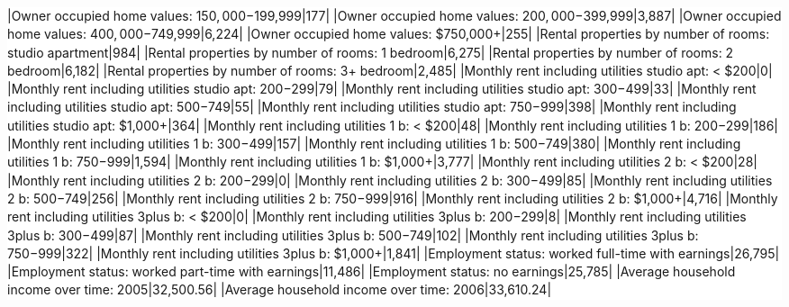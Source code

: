 |Owner occupied home values: $150,000-$199,999|177|
|Owner occupied home values: $200,000-$399,999|3,887|
|Owner occupied home values: $400,000-$749,999|6,224|
|Owner occupied home values: $750,000+|255|
|Rental properties by number of rooms: studio apartment|984|
|Rental properties by number of rooms: 1 bedroom|6,275|
|Rental properties by number of rooms: 2 bedroom|6,182|
|Rental properties by number of rooms: 3+ bedroom|2,485|
|Monthly rent including utilities studio apt: < $200|0|
|Monthly rent including utilities studio apt: $200-$299|79|
|Monthly rent including utilities studio apt: $300-$499|33|
|Monthly rent including utilities studio apt: $500-$749|55|
|Monthly rent including utilities studio apt: $750-$999|398|
|Monthly rent including utilities studio apt: $1,000+|364|
|Monthly rent including utilities 1 b: < $200|48|
|Monthly rent including utilities 1 b: $200-$299|186|
|Monthly rent including utilities 1 b: $300-$499|157|
|Monthly rent including utilities 1 b: $500-$749|380|
|Monthly rent including utilities 1 b: $750-$999|1,594|
|Monthly rent including utilities 1 b: $1,000+|3,777|
|Monthly rent including utilities 2 b: < $200|28|
|Monthly rent including utilities 2 b: $200-$299|0|
|Monthly rent including utilities 2 b: $300-$499|85|
|Monthly rent including utilities 2 b: $500-$749|256|
|Monthly rent including utilities 2 b: $750-$999|916|
|Monthly rent including utilities 2 b: $1,000+|4,716|
|Monthly rent including utilities 3plus b: < $200|0|
|Monthly rent including utilities 3plus b: $200-$299|8|
|Monthly rent including utilities 3plus b: $300-$499|87|
|Monthly rent including utilities 3plus b: $500-$749|102|
|Monthly rent including utilities 3plus b: $750-$999|322|
|Monthly rent including utilities 3plus b: $1,000+|1,841|
|Employment status: worked full-time with earnings|26,795|
|Employment status: worked part-time with earnings|11,486|
|Employment status: no earnings|25,785|
|Average household income over time: 2005|32,500.56|
|Average household income over time: 2006|33,610.24|